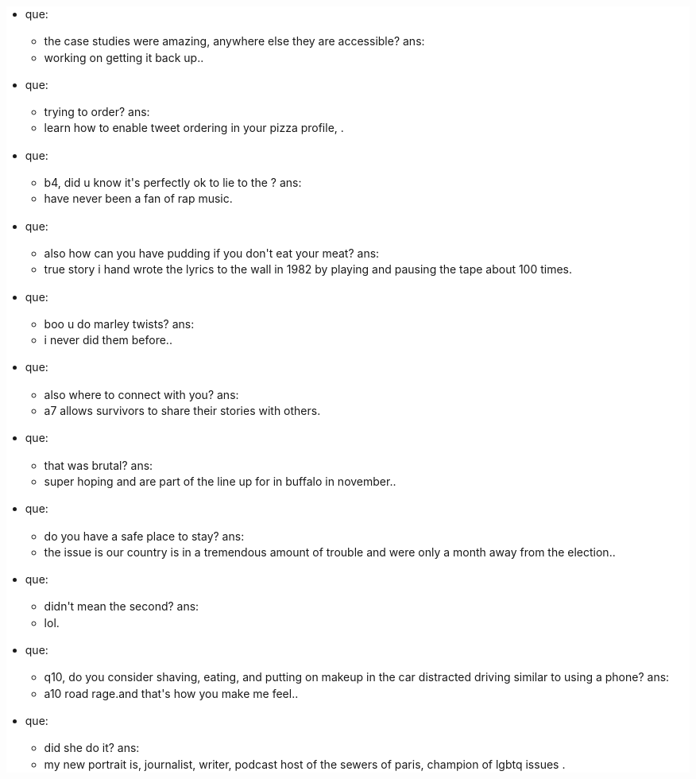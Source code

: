 - que:
  - the case studies were amazing, anywhere else they are accessible?
  ans:
  - working on getting it back up..

- que:
  - trying to order?
  ans:
  - learn how to enable tweet ordering in your pizza profile, .

- que:
  - b4, did u know it's perfectly ok to lie to the ?
  ans:
  - have never been a fan of rap music.

- que:
  - also how can you have pudding if you don't eat your meat?
  ans:
  - true story i hand wrote the lyrics to the wall in 1982 by playing and pausing the tape about 100 times.

- que:
  - boo u do marley twists?
  ans:
  - i never did them before..

- que:
  - also where to connect with you?
  ans:
  - a7 allows survivors to share their stories with others.

- que:
  - that was brutal?
  ans:
  - super hoping and are part of the line up for in buffalo in november..

- que:
  - do you have a safe place to stay?
  ans:
  - the issue is our country is in a tremendous amount of trouble and were only a month away from the election..

- que:
  - didn't mean the second?
  ans:
  - lol.

- que:
  - q10, do you consider shaving, eating, and putting on makeup in the car distracted driving similar to using a phone?
  ans:
  - a10 road rage.and that's how you make me feel..

- que:
  - did she do it?
  ans:
  - my new portrait is, journalist, writer, podcast host of the sewers of paris, champion of lgbtq issues .
